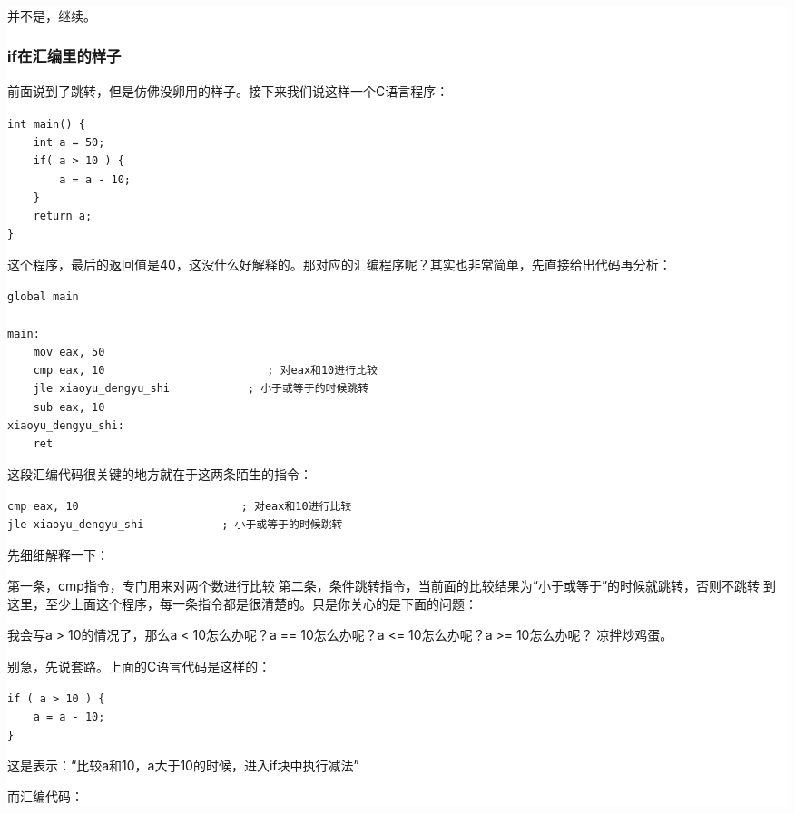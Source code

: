 并不是，继续。

### if在汇编里的样子
前面说到了跳转，但是仿佛没卵用的样子。接下来我们说这样一个C语言程序：


```
int main() {
    int a = 50;
    if( a > 10 ) {
        a = a - 10;
    }
    return a;
}
```

这个程序，最后的返回值是40，这没什么好解释的。那对应的汇编程序呢？其实也非常简单，先直接给出代码再分析：


```
global main

main:
    mov eax, 50
    cmp eax, 10                         ; 对eax和10进行比较
    jle xiaoyu_dengyu_shi            ; 小于或等于的时候跳转
    sub eax, 10
xiaoyu_dengyu_shi:
    ret
```

这段汇编代码很关键的地方就在于这两条陌生的指令：


```
cmp eax, 10                         ; 对eax和10进行比较
jle xiaoyu_dengyu_shi            ; 小于或等于的时候跳转
```

先细细解释一下：

第一条，cmp指令，专门用来对两个数进行比较
第二条，条件跳转指令，当前面的比较结果为“小于或等于”的时候就跳转，否则不跳转
到这里，至少上面这个程序，每一条指令都是很清楚的。只是你关心的是下面的问题：

我会写a > 10的情况了，那么a < 10怎么办呢？a == 10怎么办呢？a <= 10怎么办呢？a >= 10怎么办呢？
凉拌炒鸡蛋。

别急，先说套路。上面的C语言代码是这样的：


```
if ( a > 10 ) {
    a = a - 10;
}
```

这是表示：“比较a和10，a大于10的时候，进入if块中执行减法”

而汇编代码：
